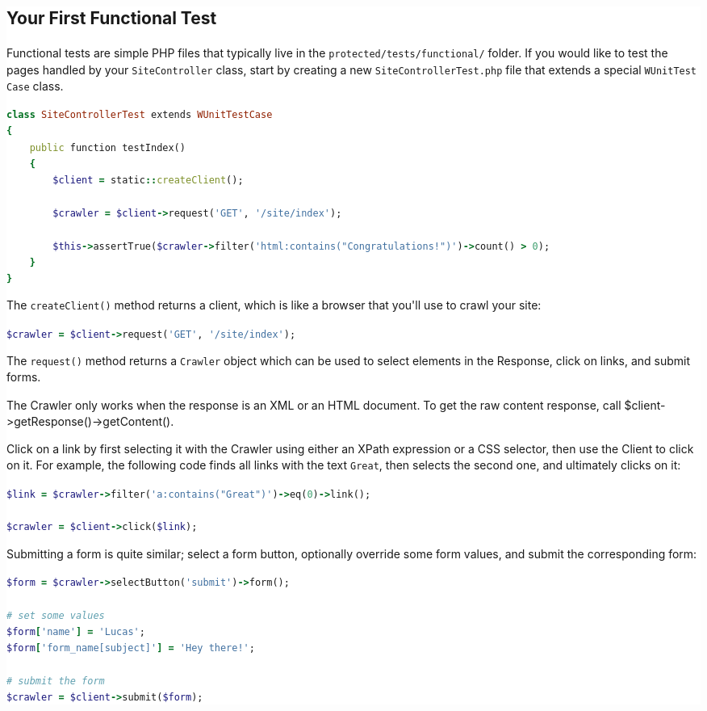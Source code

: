 
Your First Functional Test
--------------------------

Functional tests are simple PHP files that typically live in the ``protected/tests/functional/`` folder.
If you would like to test the pages handled by your ``SiteController`` class, start by creating
a new ``SiteControllerTest.php`` file that extends a special ``WUnitTestCase`` class.

```ruby
class SiteControllerTest extends WUnitTestCase
{
    public function testIndex()
    {
        $client = static::createClient();

        $crawler = $client->request('GET', '/site/index');

        $this->assertTrue($crawler->filter('html:contains("Congratulations!")')->count() > 0);
    }
}
```

The ``createClient()`` method returns a client, which is like a browser that you'll use to crawl your site:

```ruby
$crawler = $client->request('GET', '/site/index');
```

The ``request()`` method returns a ``Crawler`` object which can be used to select elements in the Response, click on links, and submit forms.

The Crawler only works when the response is an XML or an HTML document.
To get the raw content response, call $client->getResponse()->getContent().

Click on a link by first selecting it with the Crawler using either an XPath
expression or a CSS selector, then use the Client to click on it. For example,
the following code finds all links with the text ``Great``, then selects
the second one, and ultimately clicks on it:

```ruby
$link = $crawler->filter('a:contains("Great")')->eq(0)->link();

$crawler = $client->click($link);
```

Submitting a form is quite similar; select a form button, optionally override
some form values, and submit the corresponding form:

```ruby
$form = $crawler->selectButton('submit')->form();

# set some values
$form['name'] = 'Lucas';
$form['form_name[subject]'] = 'Hey there!';

# submit the form
$crawler = $client->submit($form);
```
